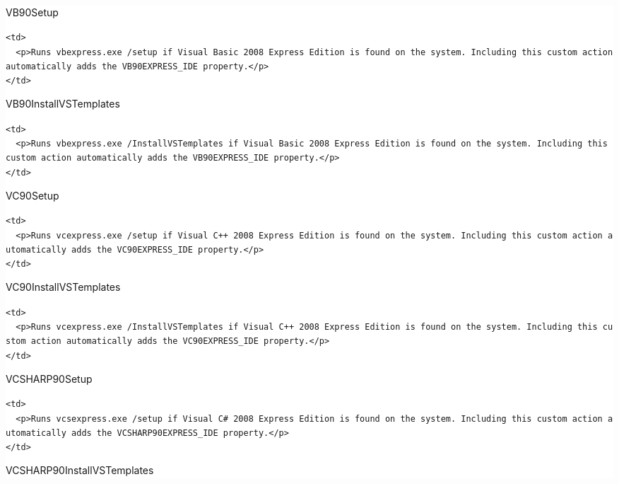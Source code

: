   <tr>
    <td valign="top">
      <p>VB90Setup</p>
    </td>

    <td>
      <p>Runs vbexpress.exe /setup if Visual Basic 2008 Express Edition is found on the system. Including this custom action automatically adds the VB90EXPRESS_IDE property.</p>
    </td>
  </tr>

  <tr>
    <td valign="top">
      <p>VB90InstallVSTemplates</p>
    </td>

    <td>
      <p>Runs vbexpress.exe /InstallVSTemplates if Visual Basic 2008 Express Edition is found on the system. Including this custom action automatically adds the VB90EXPRESS_IDE property.</p>
    </td>
  </tr>

  <tr>
    <td valign="top">
      <p>VC90Setup</p>
    </td>

    <td>
      <p>Runs vcexpress.exe /setup if Visual C++ 2008 Express Edition is found on the system. Including this custom action automatically adds the VC90EXPRESS_IDE property.</p>
    </td>
  </tr>

  <tr>
    <td valign="top">
      <p>VC90InstallVSTemplates</p>
    </td>

    <td>
      <p>Runs vcexpress.exe /InstallVSTemplates if Visual C++ 2008 Express Edition is found on the system. Including this custom action automatically adds the VC90EXPRESS_IDE property.</p>
    </td>
  </tr>

  <tr>
    <td valign="top">
      <p>VCSHARP90Setup</p>
    </td>

    <td>
      <p>Runs vcsexpress.exe /setup if Visual C# 2008 Express Edition is found on the system. Including this custom action automatically adds the VCSHARP90EXPRESS_IDE property.</p>
    </td>
  </tr>

  <tr>
    <td valign="top">
      <p>VCSHARP90InstallVSTemplates</p>
    </td>
